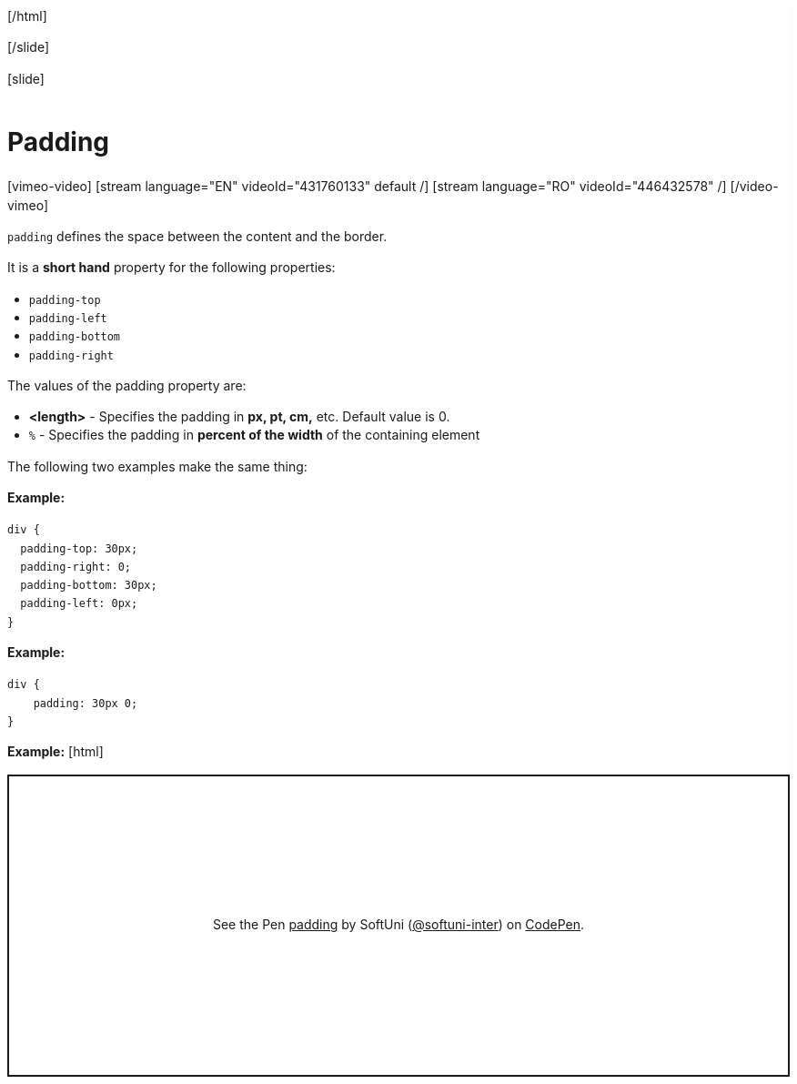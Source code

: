 [/html]

[/slide]

[slide]

# Padding

[vimeo-video]
[stream language="EN" videoId="431760133" default /]
[stream language="RO" videoId="446432578" /]
[/video-vimeo]

`padding` defines the space between the content and the border.

It is a **short hand** property for the following properties:
* `padding-top`
* `padding-left`
* `padding-bottom`
* `padding-right`

The values of the padding property are:
* **\<length>** - Specifies the padding in **px, pt, cm,** etc. Default value is 0.
* `%` - Specifies the padding in **percent of the width** of the containing element

The following two examples make the same thing:

**Example:**
```html
div {
  padding-top: 30px;
  padding-right: 0;
  padding-bottom: 30px;
  padding-left: 0px;
}
```

**Example:**
```html
div {
	padding: 30px 0;
}
```

**Example:**
[html]
<p class="codepen" data-height="332" data-theme-id="39135" data-default-tab="css,result" data-user="softuni-inter" data-slug-hash="GRpwzwB" style="height: 332px; box-sizing: border-box; display: flex; align-items: center; justify-content: center; border: 2px solid; margin: 1em 0; padding: 1em;" data-pen-title="padding">
  <span>See the Pen <a href="https://codepen.io/softuni-inter/pen/GRpwzwB">
  padding</a> by SoftUni (<a href="https://codepen.io/softuni-inter">@softuni-inter</a>)
  on <a href="https://codepen.io">CodePen</a>.</span>
</p>
<script async src="https://static.codepen.io/assets/embed/ei.js"></script>

